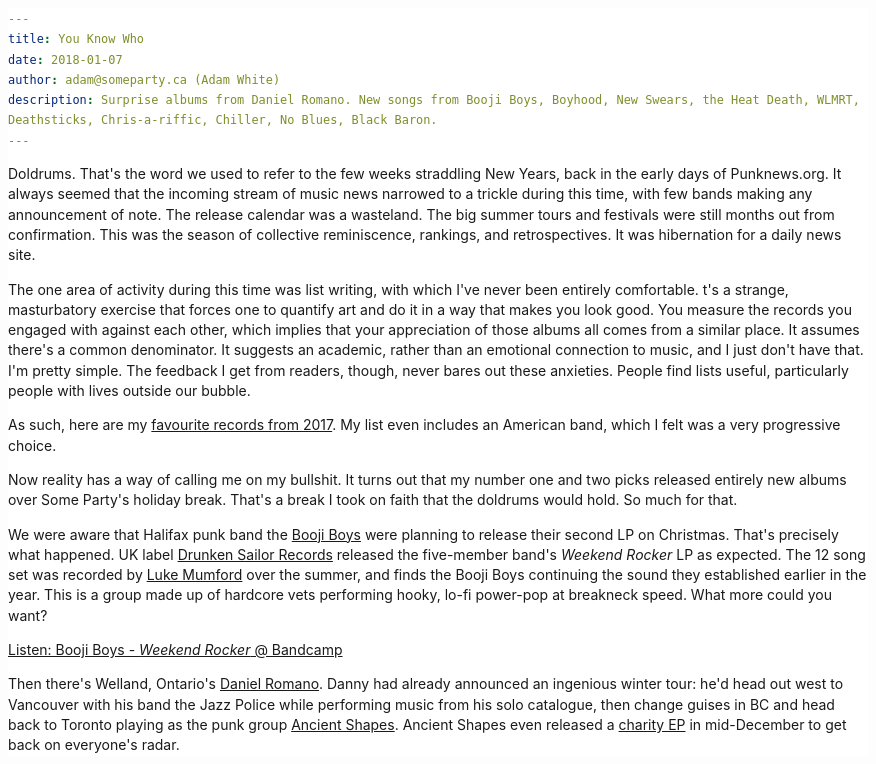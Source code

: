 ```yaml
---
title: You Know Who
date: 2018-01-07
author: adam@someparty.ca (Adam White)
description: Surprise albums from Daniel Romano. New songs from Booji Boys, Boyhood, New Swears, the Heat Death, WLMRT, Deathsticks, Chris-a-riffic, Chiller, No Blues, Black Baron.
---
```


Doldrums. That's the word we used to refer to the few weeks straddling New Years, back in the early days of Punknews.org. It always seemed that the incoming stream of music news narrowed to a trickle during this time, with few bands making any announcement of note. The release calendar was a wasteland. The big summer tours and festivals were still months out from confirmation. This was the season of collective reminiscence, rankings, and retrospectives. It was hibernation for a daily news site.

The one area of activity during this time was list writing, with which I've never been entirely comfortable. t's a strange, masturbatory exercise that forces one to quantify art and do it in a way that makes you look good. You measure the records you engaged with against each other, which implies that your appreciation of those albums all comes from a similar place. It assumes there's a common denominator. It suggests an academic, rather than an emotional connection to music, and I just don't have that. I'm pretty simple. The feedback I get from readers, though, never bares out these anxieties. People find lists useful, particularly people with lives outside our bubble.

As such, here are my [favourite records from 2017](https://www.punknews.org/review/15447/best-of-2017-adam-whites-picks). My list even includes an American band, which I felt was a very progressive choice.

Now reality has a way of calling me on my bullshit. It turns out that my number one and two picks released entirely new albums over Some Party's holiday break. That's a break I took on faith that the doldrums would hold. So much for that.

We were aware that Halifax punk band the [Booji Boys](https://boojiboysfuneral.bandcamp.com/) were planning to release their second LP on Christmas. That's precisely what happened. UK label [Drunken Sailor Records](http://www.drunkensailorrecords.co.uk/) released the five-member band's *Weekend Rocker* LP as expected. The 12 song set was recorded by [Luke Mumford](https://twitter.com/mumfordluke) over the summer, and finds the Booji Boys continuing the sound they established earlier in the year. This is a group made up of hardcore vets performing hooky, lo-fi power-pop at breakneck speed. What more could you want?

<iframe style="border: 0; width: 350px; height: 470px;" src="https://bandcamp.com/EmbeddedPlayer/album=1019722367/size=large/bgcol=ffffff/linkcol=0687f5/tracklist=false/transparent=true/" seamless><a href="http://boojiboysfuneral.bandcamp.com/album/weekend-rocker-lp">Weekend Rocker LP by Booji Boys</a></iframe>

[Listen: Booji Boys - *Weekend Rocker* @ Bandcamp](https://boojiboysfuneral.bandcamp.com/album/weekend-rocker-lp "#")

Then there's Welland, Ontario's [Daniel Romano](https://www.danielromanomusic.com/). Danny had already announced an ingenious winter tour: he'd head out west to Vancouver with his band the Jazz Police while performing music from his solo catalogue, then change guises in BC and head back to Toronto playing as the punk group [Ancient Shapes](http://ancientshapes.bandcamp.com). Ancient Shapes even released a [charity EP](http://ancientshapes.bandcamp.com/album/rats-forever) in mid-December to get back on everyone's radar.
